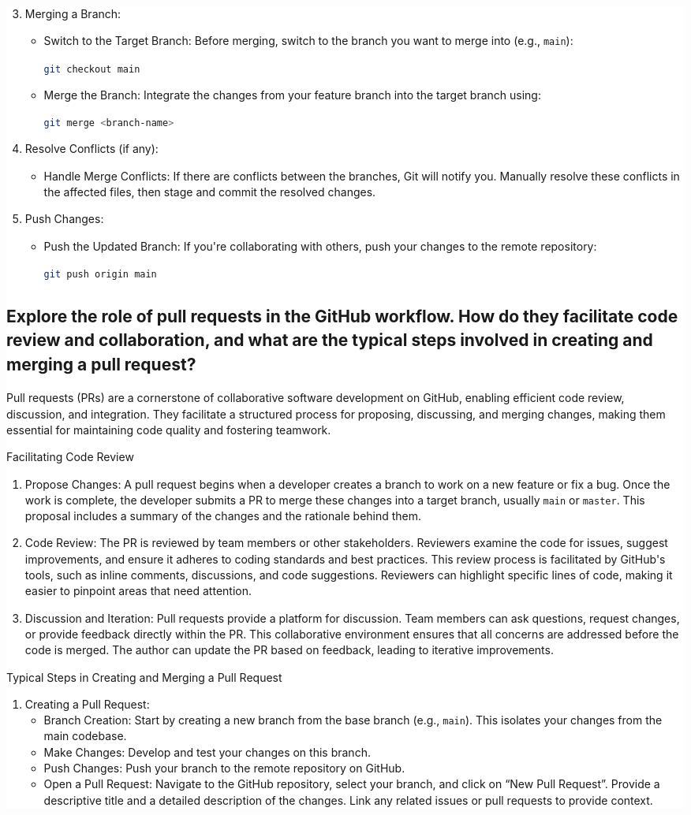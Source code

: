 3. Merging a Branch:
   - Switch to the Target Branch: Before merging, switch to the branch you want to merge into (e.g., `main`):
     ```bash
     git checkout main
     ```
   - Merge the Branch: Integrate the changes from your feature branch into the target branch using:
     ```bash
     git merge <branch-name>
     ```

4. Resolve Conflicts (if any):
   - Handle Merge Conflicts: If there are conflicts between the branches, Git will notify you. Manually resolve these conflicts in the affected files, then stage and commit the resolved changes.

5. Push Changes:
   - Push the Updated Branch: If you're collaborating with others, push your changes to the remote repository:
     ```bash
     git push origin main
     ```

## Explore the role of pull requests in the GitHub workflow. How do they facilitate code review and collaboration, and what are the typical steps involved in creating and merging a pull request?

Pull requests (PRs) are a cornerstone of collaborative software development on GitHub, enabling efficient code review, discussion, and integration. They facilitate a structured process for proposing, discussing, and merging changes, making them essential for maintaining code quality and fostering teamwork.

 Facilitating Code Review

1. Propose Changes: A pull request begins when a developer creates a branch to work on a new feature or fix a bug. Once the work is complete, the developer submits a PR to merge these changes into a target branch, usually `main` or `master`. This proposal includes a summary of the changes and the rationale behind them.

2. Code Review: The PR is reviewed by team members or other stakeholders. Reviewers examine the code for issues, suggest improvements, and ensure it adheres to coding standards and best practices. This review process is facilitated by GitHub's tools, such as inline comments, discussions, and code suggestions. Reviewers can highlight specific lines of code, making it easier to pinpoint areas that need attention.

3. Discussion and Iteration: Pull requests provide a platform for discussion. Team members can ask questions, request changes, or provide feedback directly within the PR. This collaborative environment ensures that all concerns are addressed before the code is merged. The author can update the PR based on feedback, leading to iterative improvements.

 Typical Steps in Creating and Merging a Pull Request

1. Creating a Pull Request:
   - Branch Creation: Start by creating a new branch from the base branch (e.g., `main`). This isolates your changes from the main codebase.
   - Make Changes: Develop and test your changes on this branch.
   - Push Changes: Push your branch to the remote repository on GitHub.
   - Open a Pull Request: Navigate to the GitHub repository, select your branch, and click on “New Pull Request”. Provide a descriptive title and a detailed description of the changes. Link any related issues or pull requests to provide context.
